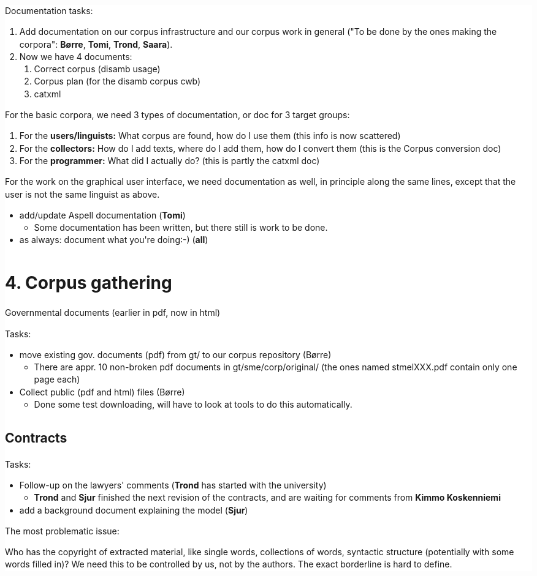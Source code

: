 Documentation tasks:

1. Add documentation on our corpus infrastructure and our corpus work in general
  ("To be done by the ones making the corpora": **Børre**, **Tomi**, **Trond**,
  **Saara**).
1. Now  we have 4 documents:
    1. Correct corpus (disamb usage)
    1. Corpus plan (for the disamb corpus cwb)
    1. catxml

For the basic corpora, we need 3 types of documentation, or doc for 3 target
groups:

1. For the **users/linguists:** What corpus are found, how do I use them (this
  info is now scattered)
1. For the **collectors:** How do I add texts, where do I add them, how do I
  convert them (this is the Corpus conversion doc)
1. For the **programmer:** What did I actually do? (this is partly the catxml doc)

For the work on the graphical user interface, we need documentation as well, in
principle along the same lines, except that the user is not the same linguist
as above.

* add/update Aspell documentation (**Tomi**)
    - Some documentation has been written, but there still is work to be done.
* as always: document what you're doing:-) (**all**)

# 4. Corpus gathering

Governmental documents (earlier in pdf, now in html)

Tasks:
* move existing gov. documents (pdf) from gt/ to our corpus repository (Børre)
    - There are appr. 10 non-broken pdf documents in gt/sme/corp/original/ 
   (the ones named stmelXXX.pdf contain only one page each)
* Collect public (pdf and html) files (Børre)
    -  Done some test downloading, will have to look at tools to do this 
    automatically.

## Contracts

Tasks:
* Follow-up on the lawyers' comments (**Trond** has started with the university)
    - **Trond** and **Sjur** finished the next revision of the contracts, and are
   waiting for comments from **Kimmo Koskenniemi**
* add a background document explaining the model (**Sjur**)

The most problematic issue:

Who has the copyright of extracted material, like single words, collections of
words, syntactic structure (potentially with some words filled in)? We need
this to be controlled by us, not by the authors. The exact borderline is hard
to define.
